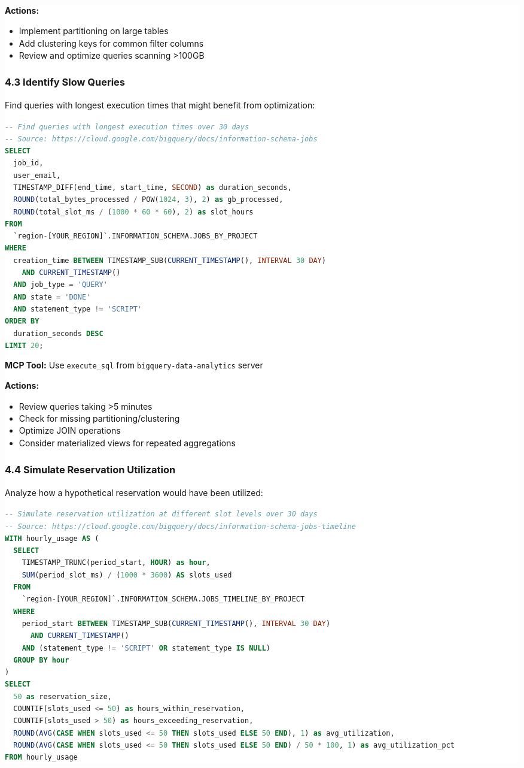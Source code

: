 **Actions:**
- Implement partitioning on large tables
- Add clustering keys for common filter columns
- Review and optimize queries scanning >100GB

### 4.3 Identify Slow Queries

Find queries with longest execution times that might benefit from optimization:

```sql
-- Find queries with longest execution times over 30 days
-- Source: https://cloud.google.com/bigquery/docs/information-schema-jobs
SELECT
  job_id,
  user_email,
  TIMESTAMP_DIFF(end_time, start_time, SECOND) as duration_seconds,
  ROUND(total_bytes_processed / POW(1024, 3), 2) as gb_processed,
  ROUND(total_slot_ms / (1000 * 60 * 60), 2) as slot_hours
FROM
  `region-[YOUR_REGION]`.INFORMATION_SCHEMA.JOBS_BY_PROJECT
WHERE
  creation_time BETWEEN TIMESTAMP_SUB(CURRENT_TIMESTAMP(), INTERVAL 30 DAY)
    AND CURRENT_TIMESTAMP()
  AND job_type = 'QUERY'
  AND state = 'DONE'
  AND statement_type != 'SCRIPT'
ORDER BY
  duration_seconds DESC
LIMIT 20;
```

**MCP Tool:** Use `execute_sql` from `bigquery-data-analytics` server

**Actions:**
- Review queries taking >5 minutes
- Check for missing partitioning/clustering
- Optimize JOIN operations
- Consider materialized views for repeated aggregations

### 4.4 Simulate Reservation Utilization

Analyze how a hypothetical reservation would have been utilized:

```sql
-- Simulate reservation utilization at different slot levels over 30 days
-- Source: https://cloud.google.com/bigquery/docs/information-schema-jobs-timeline
WITH hourly_usage AS (
  SELECT
    TIMESTAMP_TRUNC(period_start, HOUR) as hour,
    SUM(period_slot_ms) / (1000 * 3600) AS slots_used
  FROM
    `region-[YOUR_REGION]`.INFORMATION_SCHEMA.JOBS_TIMELINE_BY_PROJECT
  WHERE
    period_start BETWEEN TIMESTAMP_SUB(CURRENT_TIMESTAMP(), INTERVAL 30 DAY)
      AND CURRENT_TIMESTAMP()
    AND (statement_type != 'SCRIPT' OR statement_type IS NULL)
  GROUP BY hour
)
SELECT
  50 as reservation_size,
  COUNTIF(slots_used <= 50) as hours_within_reservation,
  COUNTIF(slots_used > 50) as hours_exceeding_reservation,
  ROUND(AVG(CASE WHEN slots_used <= 50 THEN slots_used ELSE 50 END), 1) as avg_utilization,
  ROUND(AVG(CASE WHEN slots_used <= 50 THEN slots_used ELSE 50 END) / 50 * 100, 1) as avg_utilization_pct
FROM hourly_usage
```